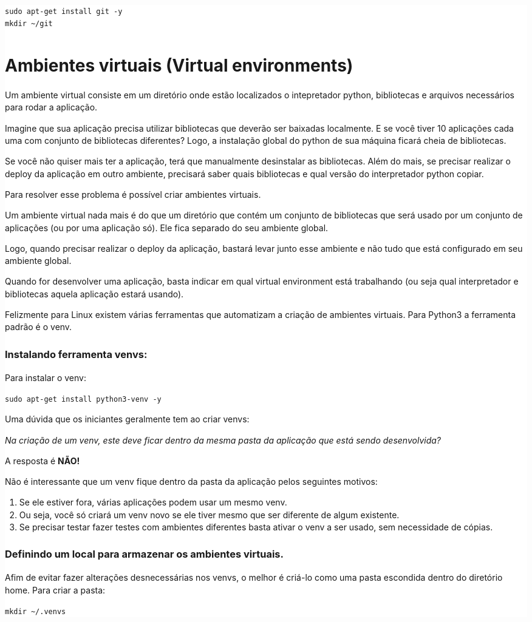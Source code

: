    sudo apt-get install git -y
    mkdir ~/git


# Ambientes virtuais (Virtual environments)

Um ambiente virtual consiste em um diretório onde estão localizados o intepretador python, bibliotecas e arquivos necessários para rodar a aplicação.

Imagine que sua aplicação precisa utilizar bibliotecas que deverão ser baixadas localmente. E se você tiver 10 aplicações cada uma com conjunto de bibliotecas diferentes? Logo, a instalação global do python de sua máquina ficará cheia de bibliotecas.

Se você não quiser mais ter a aplicação, terá que manualmente desinstalar as bibliotecas. Além do mais, se precisar realizar o deploy da aplicação em outro ambiente, precisará saber quais bibliotecas e qual versão do interpretador python copiar.

Para resolver esse problema é possível criar ambientes virtuais.

Um ambiente virtual nada mais é do que um diretório que contém um conjunto de bibliotecas que será usado por um conjunto de aplicações (ou por uma aplicação só). Ele fica separado do seu ambiente global.

Logo, quando precisar realizar o deploy da aplicação, bastará levar junto esse ambiente e não tudo que está configurado em seu ambiente global.

Quando for desenvolver uma aplicação, basta indicar em qual virtual environment está trabalhando (ou seja qual interpretador e bibliotecas aquela aplicação estará usando).

Felizmente para Linux existem várias ferramentas que automatizam a criação de ambientes virtuais. Para Python3 a ferramenta padrão é o venv.

### Instalando ferramenta venvs:
Para instalar o venv:

    sudo apt-get install python3-venv -y

Uma dúvida que os iniciantes geralmente tem ao criar venvs:

*Na criação de um venv, este deve ficar dentro da mesma pasta da aplicação que está sendo desenvolvida?*

A resposta é **NÃO!**

Não é interessante que um venv fique dentro da pasta da aplicação pelos seguintes motivos:
1. Se ele estiver fora, várias aplicações podem usar um mesmo venv.
2. Ou seja, você só criará um venv novo se ele tiver mesmo que ser diferente de algum existente.
3. Se precisar testar fazer testes com ambientes diferentes basta ativar o venv a ser usado, sem necessidade de cópias.

### Definindo um local para armazenar os ambientes virtuais.
Afim de evitar fazer alterações desnecessárias nos venvs, o melhor é criá-lo como uma pasta escondida dentro do diretório home. Para criar a pasta:

    mkdir ~/.venvs
